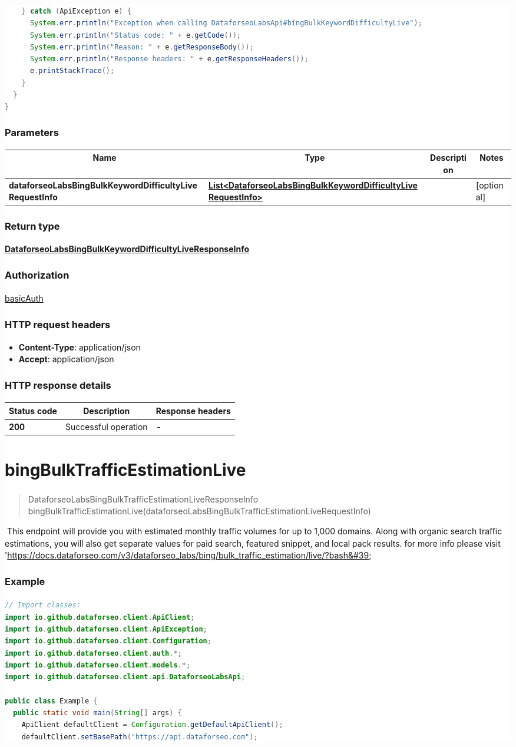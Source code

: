 ```java
    } catch (ApiException e) {
      System.err.println("Exception when calling DataforseoLabsApi#bingBulkKeywordDifficultyLive");
      System.err.println("Status code: " + e.getCode());
      System.err.println("Reason: " + e.getResponseBody());
      System.err.println("Response headers: " + e.getResponseHeaders());
      e.printStackTrace();
    }
  }
}
```

### Parameters

| Name | Type | Description  | Notes |
|------------- | ------------- | ------------- | -------------|
| **dataforseoLabsBingBulkKeywordDifficultyLiveRequestInfo** | [**List&lt;DataforseoLabsBingBulkKeywordDifficultyLiveRequestInfo&gt;**](DataforseoLabsBingBulkKeywordDifficultyLiveRequestInfo.md)|  | [optional] |

### Return type

[**DataforseoLabsBingBulkKeywordDifficultyLiveResponseInfo**](DataforseoLabsBingBulkKeywordDifficultyLiveResponseInfo.md)

### Authorization

[basicAuth](../README.md#basicAuth)

### HTTP request headers

 - **Content-Type**: application/json
 - **Accept**: application/json

### HTTP response details
| Status code | Description | Response headers |
|-------------|-------------|------------------|
| **200** | Successful operation |  -  |

<a id="bingBulkTrafficEstimationLive"></a>
# **bingBulkTrafficEstimationLive**
> DataforseoLabsBingBulkTrafficEstimationLiveResponseInfo bingBulkTrafficEstimationLive(dataforseoLabsBingBulkTrafficEstimationLiveRequestInfo)



‌ This endpoint will provide you with estimated monthly traffic volumes for up to 1,000 domains. Along with organic search traffic estimations, you will also get separate values for paid search, featured snippet, and local pack results. for more info please visit &#39;https://docs.dataforseo.com/v3/dataforseo_labs/bing/bulk_traffic_estimation/live/?bash&#39;

### Example
```java
// Import classes:
import io.github.dataforseo.client.ApiClient;
import io.github.dataforseo.client.ApiException;
import io.github.dataforseo.client.Configuration;
import io.github.dataforseo.client.auth.*;
import io.github.dataforseo.client.models.*;
import io.github.dataforseo.client.api.DataforseoLabsApi;

public class Example {
  public static void main(String[] args) {
    ApiClient defaultClient = Configuration.getDefaultApiClient();
    defaultClient.setBasePath("https://api.dataforseo.com");
```
